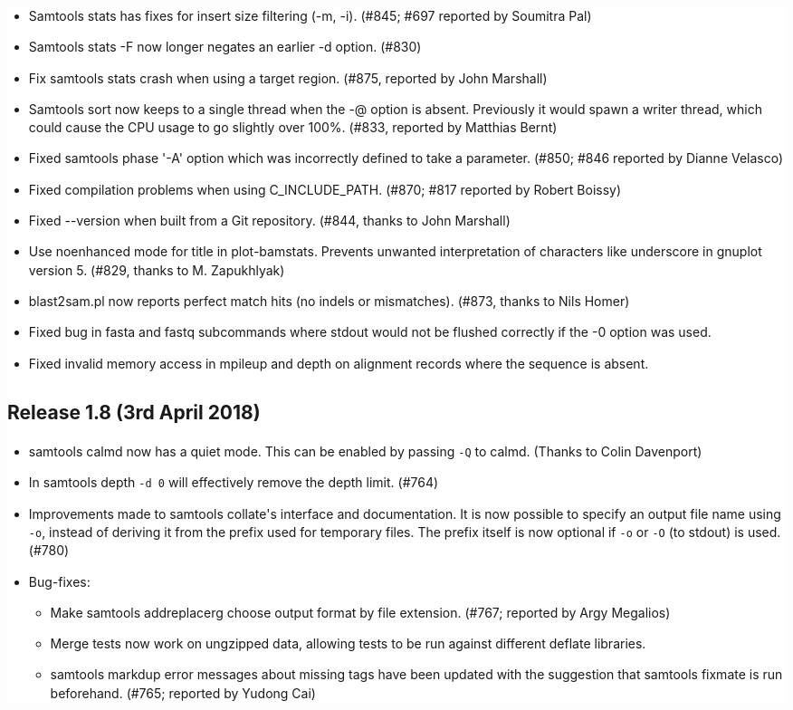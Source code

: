    - Samtools stats has fixes for insert size filtering (-m, -i). (#845; #697
     reported by Soumitra Pal)

   - Samtools stats -F now longer negates an earlier -d option. (#830)

   - Fix samtools stats crash when using a target region. (#875, reported by
     John Marshall)

   - Samtools sort now keeps to a single thread when the -@ option is absent.
     Previously it would spawn a writer thread, which could cause the CPU
     usage to go slightly over 100%. (#833, reported by Matthias Bernt)

   - Fixed samtools phase '-A' option which was incorrectly defined to take
     a parameter. (#850; #846 reported by Dianne Velasco)

   - Fixed compilation problems when using C_INCLUDE_PATH. (#870; #817 reported
     by Robert Boissy)

   - Fixed --version when built from a Git repository. (#844, thanks to
     John Marshall)

   - Use noenhanced mode for title in plot-bamstats.  Prevents unwanted
     interpretation of characters like underscore in gnuplot version 5. (#829,
     thanks to M. Zapukhlyak)

   - blast2sam.pl now reports perfect match hits (no indels or mismatches).
     (#873, thanks to Nils Homer)

   - Fixed bug in fasta and fastq subcommands where stdout would not be flushed
     correctly if the -0 option was used.

   - Fixed invalid memory access in mpileup and depth on alignment records
     where the sequence is absent.

Release 1.8 (3rd April 2018)
----------------------------

 * samtools calmd now has a quiet mode.  This can be enabled by passing `-Q` to
   calmd. (Thanks to Colin Davenport)

 * In samtools depth `-d 0` will effectively remove the depth limit. (#764)

 * Improvements made to samtools collate's interface and documentation.  It is
   now possible to specify an output file name using `-o`, instead of deriving
   it from the prefix used for temporary files.  The prefix itself is now
   optional if `-o` or `-O` (to stdout) is used. (#780)

 * Bug-fixes:

   - Make samtools addreplacerg choose output format by file extension. (#767;
     reported by Argy Megalios)

   - Merge tests now work on ungzipped data, allowing tests to be run against
     different deflate libraries.

   - samtools markdup error messages about missing tags have been updated with
     the suggestion that samtools fixmate is run beforehand. (#765; reported by
     Yudong Cai)
